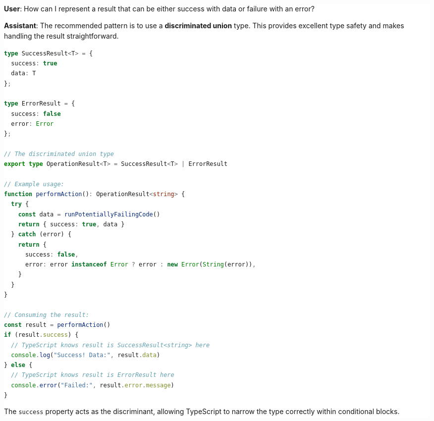 **User**: How can I represent a result that can be either success with data or failure with an error?

**Assistant**: The recommended pattern is to use a **discriminated union** type. This provides excellent type safety and makes handling the result straightforward.

```typescript
type SuccessResult<T> = {
  success: true
  data: T
};

type ErrorResult = {
  success: false
  error: Error
};

// The discriminated union type
export type OperationResult<T> = SuccessResult<T> | ErrorResult

// Example usage:
function performAction(): OperationResult<string> {
  try {
    const data = runPotentiallyFailingCode()
    return { success: true, data }
  } catch (error) {
    return {
      success: false,
      error: error instanceof Error ? error : new Error(String(error)),
    }
  }
}

// Consuming the result:
const result = performAction()
if (result.success) {
  // TypeScript knows result is SuccessResult<string> here
  console.log("Success! Data:", result.data)
} else {
  // TypeScript knows result is ErrorResult here
  console.error("Failed:", result.error.message)
}
```

The `success` property acts as the discriminant, allowing TypeScript to narrow the type correctly within conditional blocks.
